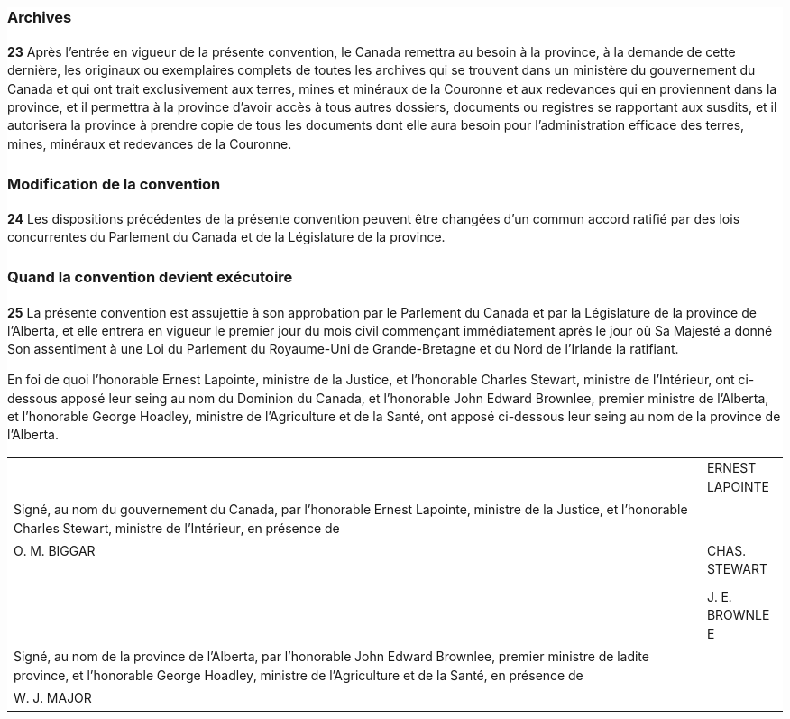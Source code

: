 

### Archives


**23** Après l’entrée en vigueur de la présente convention, le Canada remettra au besoin à la province, à la demande de cette dernière, les originaux ou exemplaires complets de toutes les archives qui se trouvent dans un ministère du gouvernement du Canada et qui ont trait exclusivement aux terres, mines et minéraux de la Couronne et aux redevances qui en proviennent dans la province, et il permettra à la province d’avoir accès à tous autres dossiers, documents ou registres se rapportant aux susdits, et il autorisera la province à prendre copie de tous les documents dont elle aura besoin pour l’administration efficace des terres, mines, minéraux et redevances de la Couronne.



### Modification de la convention


**24** Les dispositions précédentes de la présente convention peuvent être changées d’un commun accord ratifié par des lois concurrentes du Parlement du Canada et de la Législature de la province.



### Quand la convention devient exécutoire


**25** La présente convention est assujettie à son approbation par le Parlement du Canada et par la Législature de la province de l’Alberta, et elle entrera en vigueur le premier jour du mois civil commençant immédiatement après le jour où Sa Majesté a donné Son assentiment à une Loi du Parlement du Royaume-Uni de Grande-Bretagne et du Nord de l’Irlande la ratifiant.



En foi de quoi l’honorable Ernest Lapointe, ministre de la Justice, et l’honorable Charles Stewart, ministre de l’Intérieur, ont ci-dessous apposé leur seing au nom du Dominion du Canada, et l’honorable John Edward Brownlee, premier ministre de l’Alberta, et l’honorable George Hoadley, ministre de l’Agriculture et de la Santé, ont apposé ci-dessous leur seing au nom de la province de l’Alberta.




<table>
<tr>
<td></td>
<td>ERNEST LAPOINTE</td>
</tr>
<tr>
<td>Signé, au nom du gouvernement du Canada, par l’honorable Ernest Lapointe, ministre de la Justice, et l’honorable Charles Stewart, ministre de l’Intérieur, en présence de</td>
<td></td>
</tr>
<tr>
<td>O. M. BIGGAR</td>
<td>CHAS. STEWART</td>
</tr>
<tr>
<td></td>
<td></td>
</tr>
<tr>
<td></td>
<td>J. E. BROWNLEE</td>
</tr>
<tr>
<td>Signé, au nom de la province de l’Alberta, par l’honorable John Edward Brownlee, premier ministre de ladite province, et l’honorable George Hoadley, ministre de l’Agriculture et de la Santé, en présence de</td>
<td></td>
</tr>
<tr>
<td>W. J. MAJOR</td>